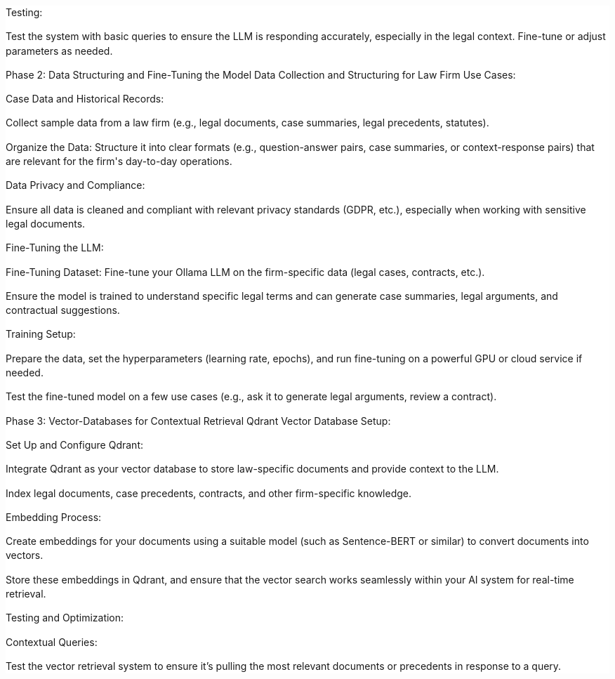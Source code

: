 Testing:

Test the system with basic queries to ensure the LLM is responding accurately, especially in the legal context. Fine-tune or adjust parameters as needed.

Phase 2: Data Structuring and Fine-Tuning the Model
Data Collection and Structuring for Law Firm Use Cases:

Case Data and Historical Records:

Collect sample data from a law firm (e.g., legal documents, case summaries, legal precedents, statutes).

Organize the Data: Structure it into clear formats (e.g., question-answer pairs, case summaries, or context-response pairs) that are relevant for the firm's day-to-day operations.

Data Privacy and Compliance:

Ensure all data is cleaned and compliant with relevant privacy standards (GDPR, etc.), especially when working with sensitive legal documents.

Fine-Tuning the LLM:

Fine-Tuning Dataset: Fine-tune your Ollama LLM on the firm-specific data (legal cases, contracts, etc.).

Ensure the model is trained to understand specific legal terms and can generate case summaries, legal arguments, and contractual suggestions.

Training Setup:

Prepare the data, set the hyperparameters (learning rate, epochs), and run fine-tuning on a powerful GPU or cloud service if needed.

Test the fine-tuned model on a few use cases (e.g., ask it to generate legal arguments, review a contract).

Phase 3: Vector-Databases for Contextual Retrieval
Qdrant Vector Database Setup:

Set Up and Configure Qdrant:

Integrate Qdrant as your vector database to store law-specific documents and provide context to the LLM.

Index legal documents, case precedents, contracts, and other firm-specific knowledge.

Embedding Process:

Create embeddings for your documents using a suitable model (such as Sentence-BERT or similar) to convert documents into vectors.

Store these embeddings in Qdrant, and ensure that the vector search works seamlessly within your AI system for real-time retrieval.

Testing and Optimization:

Contextual Queries:

Test the vector retrieval system to ensure it’s pulling the most relevant documents or precedents in response to a query.
